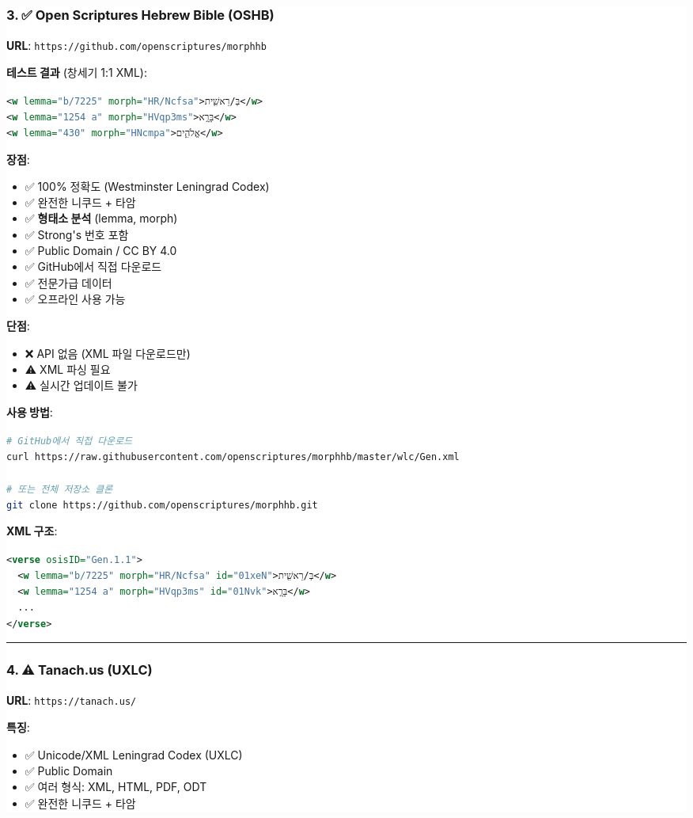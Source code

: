 
### 3. ✅ Open Scriptures Hebrew Bible (OSHB)
**URL**: `https://github.com/openscriptures/morphhb`

**테스트 결과** (창세기 1:1 XML):
```xml
<w lemma="b/7225" morph="HR/Ncfsa">בְּ/רֵאשִׁ֖ית</w>
<w lemma="1254 a" morph="HVqp3ms">בָּרָ֣א</w>
<w lemma="430" morph="HNcmpa">אֱלֹהִ֑ים</w>
```

**장점**:
- ✅ 100% 정확도 (Westminster Leningrad Codex)
- ✅ 완전한 니쿠드 + 타암
- ✅ **형태소 분석** (lemma, morph)
- ✅ Strong's 번호 포함
- ✅ Public Domain / CC BY 4.0
- ✅ GitHub에서 직접 다운로드
- ✅ 전문가급 데이터
- ✅ 오프라인 사용 가능

**단점**:
- ❌ API 없음 (XML 파일 다운로드만)
- ⚠️ XML 파싱 필요
- ⚠️ 실시간 업데이트 불가

**사용 방법**:
```bash
# GitHub에서 직접 다운로드
curl https://raw.githubusercontent.com/openscriptures/morphhb/master/wlc/Gen.xml

# 또는 전체 저장소 클론
git clone https://github.com/openscriptures/morphhb.git
```

**XML 구조**:
```xml
<verse osisID="Gen.1.1">
  <w lemma="b/7225" morph="HR/Ncfsa" id="01xeN">בְּ/רֵאשִׁ֖ית</w>
  <w lemma="1254 a" morph="HVqp3ms" id="01Nvk">בָּרָ֣א</w>
  ...
</verse>
```

---

### 4. ⚠️ Tanach.us (UXLC)
**URL**: `https://tanach.us/`

**특징**:
- ✅ Unicode/XML Leningrad Codex (UXLC)
- ✅ Public Domain
- ✅ 여러 형식: XML, HTML, PDF, ODT
- ✅ 완전한 니쿠드 + 타암
